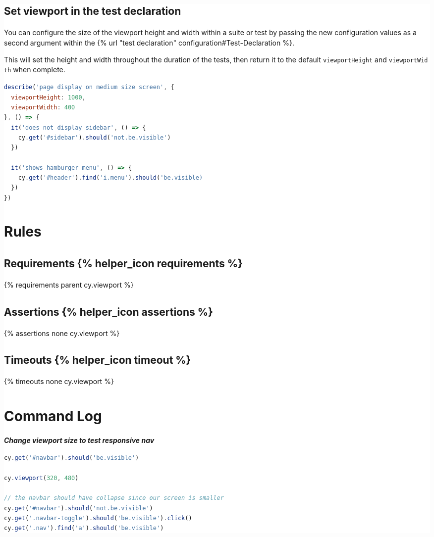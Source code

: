 ## Set viewport in the test declaration

You can configure the size of the viewport height and width within a suite or test by passing the new configuration values as a second argument within the {% url "test declaration" configuration#Test-Declaration %}.

This will set the height and width throughout the duration of the tests, then return it to the default `viewportHeight` and `viewportWidth` when complete.

```js
describe('page display on medium size screen', {
  viewportHeight: 1000,
  viewportWidth: 400
}, () => {
  it('does not display sidebar', () => {
    cy.get('#sidebar').should('not.be.visible')
  })

  it('shows hamburger menu', () => {
    cy.get('#header').find('i.menu').should('be.visible)
  })
})
```

# Rules

## Requirements {% helper_icon requirements %}

{% requirements parent cy.viewport %}

## Assertions {% helper_icon assertions %}

{% assertions none cy.viewport %}

## Timeouts {% helper_icon timeout %}

{% timeouts none cy.viewport %}

# Command Log

***Change viewport size to test responsive nav***

```javascript
cy.get('#navbar').should('be.visible')

cy.viewport(320, 480)

// the navbar should have collapse since our screen is smaller
cy.get('#navbar').should('not.be.visible')
cy.get('.navbar-toggle').should('be.visible').click()
cy.get('.nav').find('a').should('be.visible')
```
